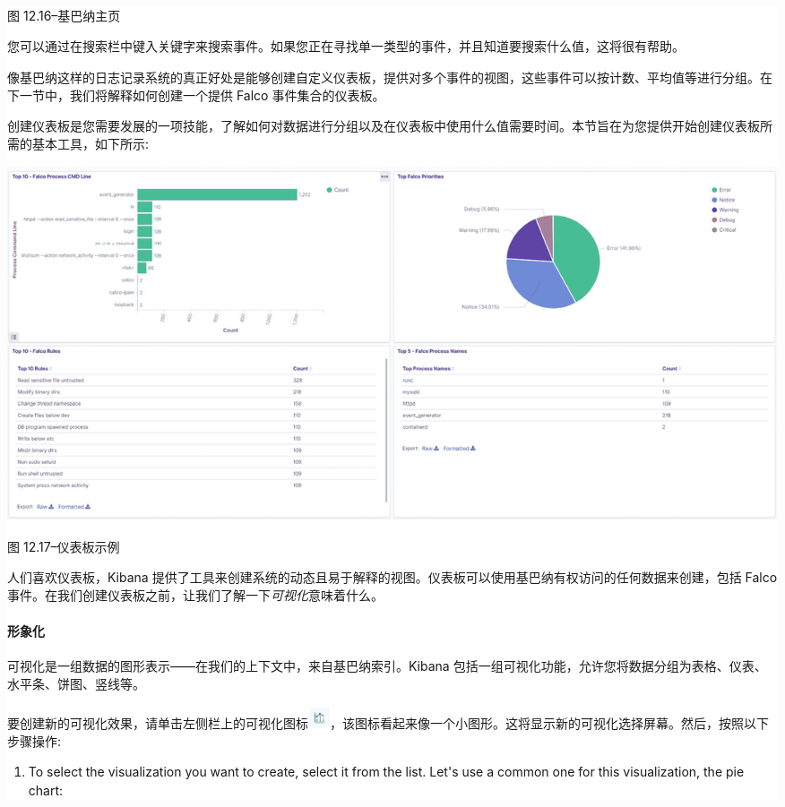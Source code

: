 图 12.16–基巴纳主页

您可以通过在搜索栏中键入关键字来搜索事件。如果您正在寻找单一类型的事件，并且知道要搜索什么值，这将很有帮助。

像基巴纳这样的日志记录系统的真正好处是能够创建自定义仪表板，提供对多个事件的视图，这些事件可以按计数、平均值等进行分组。在下一节中，我们将解释如何创建一个提供 Falco 事件集合的仪表板。

创建仪表板是您需要发展的一项技能，了解如何对数据进行分组以及在仪表板中使用什么值需要时间。本节旨在为您提供开始创建仪表板所需的基本工具，如下所示:

![Figure 12.17 – Example dashboard ](img/Fig_12.17_B15514.jpg)

图 12.17–仪表板示例

人们喜欢仪表板，Kibana 提供了工具来创建系统的动态且易于解释的视图。仪表板可以使用基巴纳有权访问的任何数据来创建，包括 Falco 事件。在我们创建仪表板之前，让我们了解一下*可视化*意味着什么。

#### 形象化

可视化是一组数据的图形表示——在我们的上下文中，来自基巴纳索引。Kibana 包括一组可视化功能，允许您将数据分组为表格、仪表、水平条、饼图、竖线等。

要创建新的可视化效果，请单击左侧栏上的可视化图标![](img/Icon_3_new.png)，该图标看起来像一个小图形。这将显示新的可视化选择屏幕。然后，按照以下步骤操作:

1.  To select the visualization you want to create, select it from the list. Let's use a common one for this visualization, the pie chart:
